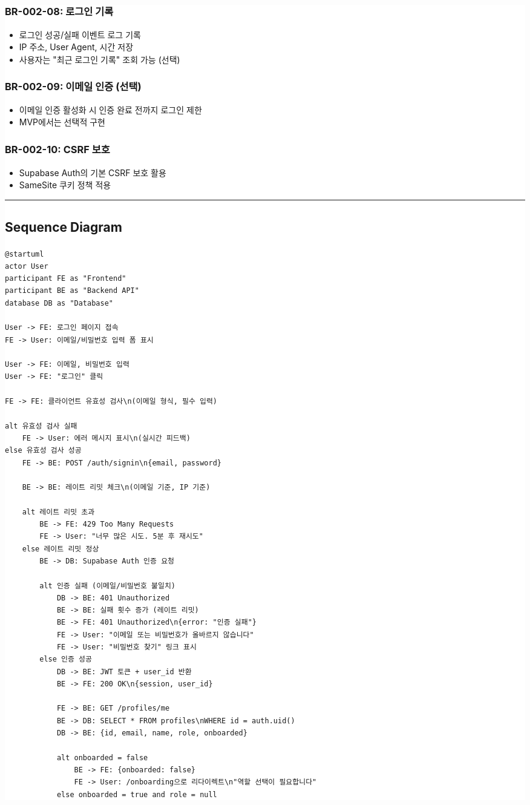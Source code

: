 ### BR-002-08: 로그인 기록
- 로그인 성공/실패 이벤트 로그 기록
- IP 주소, User Agent, 시간 저장
- 사용자는 "최근 로그인 기록" 조회 가능 (선택)

### BR-002-09: 이메일 인증 (선택)
- 이메일 인증 활성화 시 인증 완료 전까지 로그인 제한
- MVP에서는 선택적 구현

### BR-002-10: CSRF 보호
- Supabase Auth의 기본 CSRF 보호 활용
- SameSite 쿠키 정책 적용

---

## Sequence Diagram
```plantuml
@startuml
actor User
participant FE as "Frontend"
participant BE as "Backend API"
database DB as "Database"

User -> FE: 로그인 페이지 접속
FE -> User: 이메일/비밀번호 입력 폼 표시

User -> FE: 이메일, 비밀번호 입력
User -> FE: "로그인" 클릭

FE -> FE: 클라이언트 유효성 검사\n(이메일 형식, 필수 입력)

alt 유효성 검사 실패
    FE -> User: 에러 메시지 표시\n(실시간 피드백)
else 유효성 검사 성공
    FE -> BE: POST /auth/signin\n{email, password}
    
    BE -> BE: 레이트 리밋 체크\n(이메일 기준, IP 기준)
    
    alt 레이트 리밋 초과
        BE -> FE: 429 Too Many Requests
        FE -> User: "너무 많은 시도. 5분 후 재시도"
    else 레이트 리밋 정상
        BE -> DB: Supabase Auth 인증 요청
        
        alt 인증 실패 (이메일/비밀번호 불일치)
            DB -> BE: 401 Unauthorized
            BE -> BE: 실패 횟수 증가 (레이트 리밋)
            BE -> FE: 401 Unauthorized\n{error: "인증 실패"}
            FE -> User: "이메일 또는 비밀번호가 올바르지 않습니다"
            FE -> User: "비밀번호 찾기" 링크 표시
        else 인증 성공
            DB -> BE: JWT 토큰 + user_id 반환
            BE -> FE: 200 OK\n{session, user_id}
            
            FE -> BE: GET /profiles/me
            BE -> DB: SELECT * FROM profiles\nWHERE id = auth.uid()
            DB -> BE: {id, email, name, role, onboarded}
            
            alt onboarded = false
                BE -> FE: {onboarded: false}
                FE -> User: /onboarding으로 리다이렉트\n"역할 선택이 필요합니다"
            else onboarded = true and role = null
```
